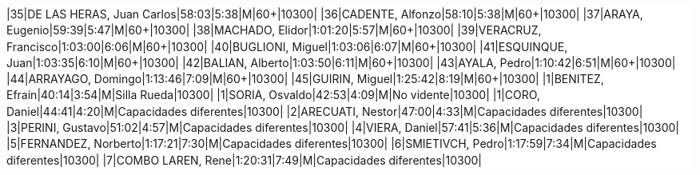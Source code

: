 |35|DE LAS HERAS, Juan Carlos|58:03|5:38|M|60+|10300|
|36|CADENTE, Alfonzo|58:10|5:38|M|60+|10300|
|37|ARAYA, Eugenio|59:39|5:47|M|60+|10300|
|38|MACHADO, Elidor|1:01:20|5:57|M|60+|10300|
|39|VERACRUZ, Francisco|1:03:00|6:06|M|60+|10300|
|40|BUGLIONI, Miguel|1:03:06|6:07|M|60+|10300|
|41|ESQUINQUE, Juan|1:03:35|6:10|M|60+|10300|
|42|BALIAN, Alberto|1:03:50|6:11|M|60+|10300|
|43|AYALA, Pedro|1:10:42|6:51|M|60+|10300|
|44|ARRAYAGO, Domingo|1:13:46|7:09|M|60+|10300|
|45|GUIRIN, Miguel|1:25:42|8:19|M|60+|10300|
|1|BENITEZ, Efrain|40:14|3:54|M|Silla Rueda|10300|
|1|SORIA, Osvaldo|42:53|4:09|M|No vidente|10300|
|1|CORO, Daniel|44:41|4:20|M|Capacidades diferentes|10300|
|2|ARECUATI, Nestor|47:00|4:33|M|Capacidades diferentes|10300|
|3|PERINI, Gustavo|51:02|4:57|M|Capacidades diferentes|10300|
|4|VIERA, Daniel|57:41|5:36|M|Capacidades diferentes|10300|
|5|FERNANDEZ, Norberto|1:17:21|7:30|M|Capacidades diferentes|10300|
|6|SMIETIVCH, Pedro|1:17:59|7:34|M|Capacidades diferentes|10300|
|7|COMBO LAREN, Rene|1:20:31|7:49|M|Capacidades diferentes|10300|